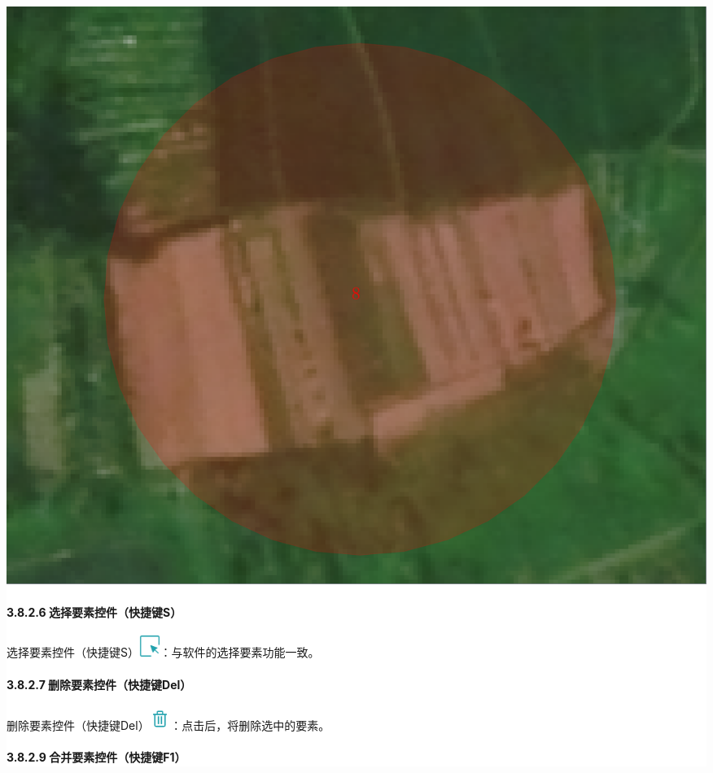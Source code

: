 ![image-20230223104443761](docImg/单景标注8.png)

#### 3.8.2.6 选择要素控件（快捷键S）

选择要素控件（快捷键S）<img src=resources/gis/shp_select_multi.png alt="gis_zoom_in" style="zoom: 80%;" />：与软件的选择要素功能一致。

#### 3.8.2.7 删除要素控件（快捷键Del）

删除要素控件（快捷键Del）<img src=resources/gis/shp_delete_select.png alt="gis_zoom_in" style="zoom: 80%;" />：点击后，将删除选中的要素。

#### 3.8.2.9 合并要素控件（快捷键F1）
